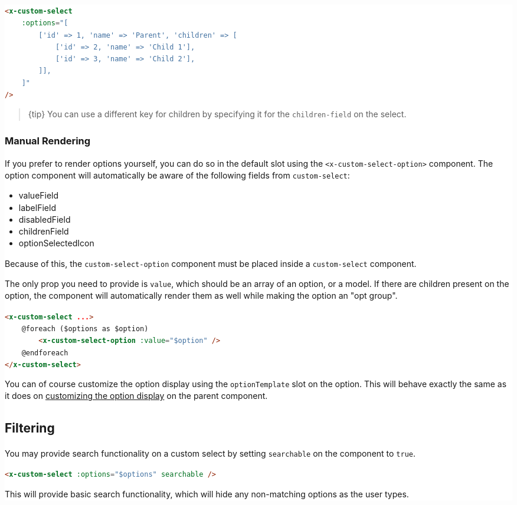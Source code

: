 ```html
<x-custom-select
    :options="[
        ['id' => 1, 'name' => 'Parent', 'children' => [
            ['id' => 2, 'name' => 'Child 1'],
            ['id' => 3, 'name' => 'Child 2'],
        ]],
    ]"
/>
```

> {tip} You can use a different key for children by specifying it for the `children-field` on the select.

### Manual Rendering

If you prefer to render options yourself, you can do so in the default slot using the `<x-custom-select-option>` component. The option component
will automatically be aware of the following fields from `custom-select`:

-   valueField
-   labelField
-   disabledField
-   childrenField
-   optionSelectedIcon

Because of this, the `custom-select-option` component must be placed inside a `custom-select` component.

The only prop you need to provide is `value`, which should be an array of an option, or a model. If there are children present on the option,
the component will automatically render them as well while making the option an "opt group".

```html
<x-custom-select ...>
    @foreach ($options as $option)
        <x-custom-select-option :value="$option" />
    @endforeach
</x-custom-select>
```

You can of course customize the option display using the `optionTemplate` slot on the option. This will behave exactly the same as
it does on [customizing the option display](#user-content-customizing-the-option-display) on the parent component.

## Filtering

You may provide search functionality on a custom select by setting `searchable` on the component to `true`.

```html
<x-custom-select :options="$options" searchable />
```

This will provide basic search functionality, which will hide any non-matching options as the user types.
